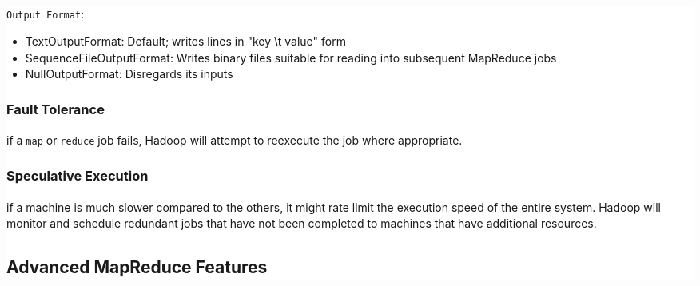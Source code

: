 ``Output Format``:
- TextOutputFormat: Default; writes lines in "key \t value" form
- SequenceFileOutputFormat:	Writes binary files suitable for reading into subsequent MapReduce jobs
- NullOutputFormat: Disregards its inputs

### Fault Tolerance
if a `map` or `reduce` job fails, Hadoop will attempt to reexecute the job where appropriate.

### Speculative Execution
if a machine is much slower compared to the others, it might rate limit the execution speed of the entire system. Hadoop will monitor and schedule redundant jobs that have not been completed to machines that have additional resources.



## Advanced MapReduce Features

